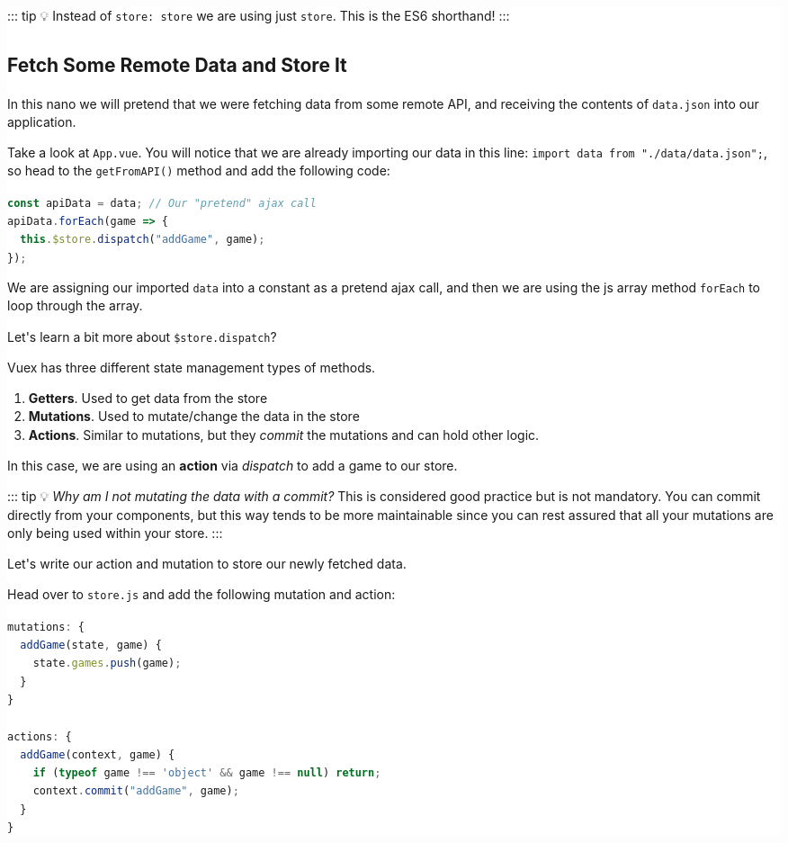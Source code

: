 ::: tip 💡
Instead of `store: store` we are using just `store`. This is the ES6 shorthand!
:::

## Fetch Some Remote Data and Store It

In this nano we will pretend that we were fetching data from some remote API, and receiving the contents of `data.json` into our application.

Take a look at `App.vue`. You will notice that we are already importing our data in this line: `import data from "./data/data.json";`, so head to the `getFromAPI()` method and add the following code:

```js
const apiData = data; // Our "pretend" ajax call
apiData.forEach(game => {
  this.$store.dispatch("addGame", game);
});
```

We are assigning our imported `data` into a constant as a pretend ajax call, and then we are using the
js array method `forEach` to loop through the array.

Let's learn a bit more about `$store.dispatch`?

Vuex has three different state management types of methods.
1. **Getters**. Used to get data from the store
2. **Mutations**. Used to mutate/change the data in the store
3. **Actions**. Similar to mutations, but they *commit* the mutations and can hold other logic.

In this case, we are using an **action** via *dispatch* to add a game to our store.

::: tip 💡
*Why am I not mutating the data with a commit?* This is considered good practice but is not mandatory.
You can commit directly from your components, but this way tends to be more maintainable since you can rest assured
that all your mutations are only being used within your store.
:::

Let's write our action and mutation to store our newly fetched data.

Head over to `store.js` and add the following mutation and action:

```js
mutations: {
  addGame(state, game) {
    state.games.push(game);
  }
}

actions: {
  addGame(context, game) {
    if (typeof game !== 'object' && game !== null) return;
    context.commit("addGame", game);
  }
}
```
